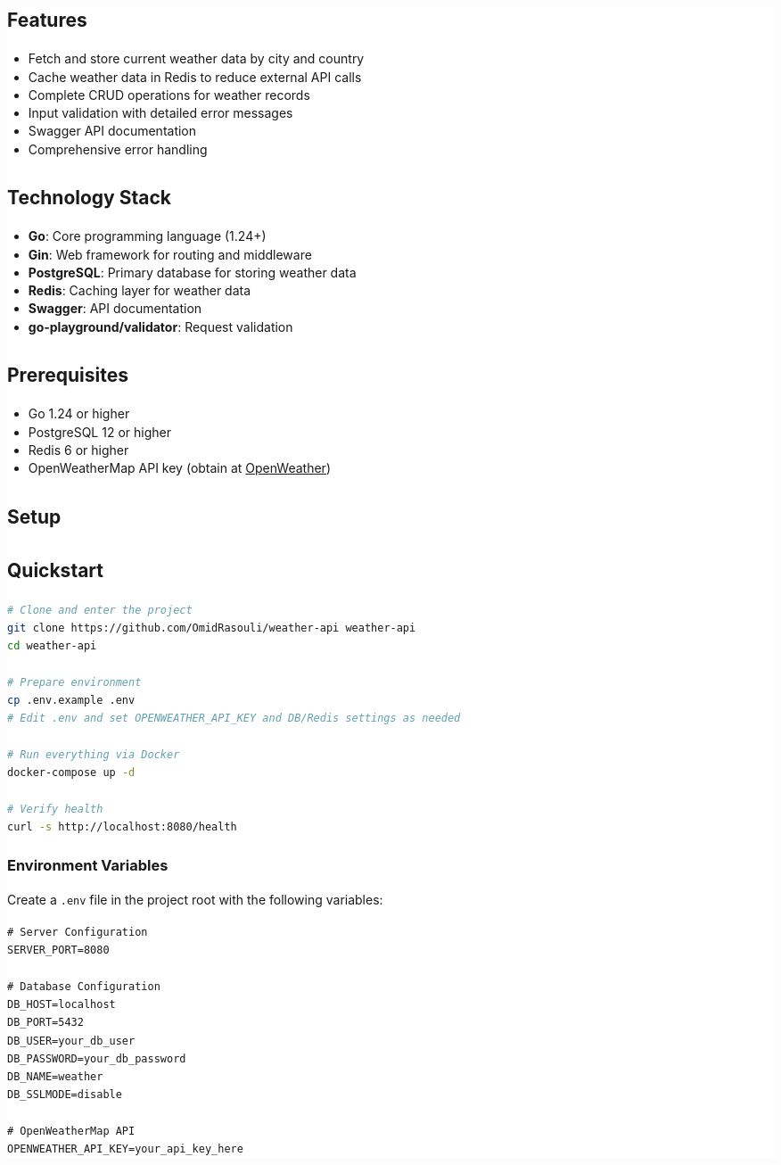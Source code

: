 ## Features

- Fetch and store current weather data by city and country
- Cache weather data in Redis to reduce external API calls
- Complete CRUD operations for weather records
- Input validation with detailed error messages
- Swagger API documentation
- Comprehensive error handling

## Technology Stack

- **Go**: Core programming language (1.24+)
- **Gin**: Web framework for routing and middleware
- **PostgreSQL**: Primary database for storing weather data
- **Redis**: Caching layer for weather data
- **Swagger**: API documentation
- **go-playground/validator**: Request validation

## Prerequisites

- Go 1.24 or higher
- PostgreSQL 12 or higher
- Redis 6 or higher
- OpenWeatherMap API key (obtain at [OpenWeather](https://openweathermap.org/api))

## Setup

## Quickstart
```bash
# Clone and enter the project
git clone https://github.com/OmidRasouli/weather-api weather-api
cd weather-api

# Prepare environment
cp .env.example .env
# Edit .env and set OPENWEATHER_API_KEY and DB/Redis settings as needed

# Run everything via Docker
docker-compose up -d

# Verify health
curl -s http://localhost:8080/health
```

### Environment Variables

Create a `.env` file in the project root with the following variables:

```properties
# Server Configuration
SERVER_PORT=8080

# Database Configuration
DB_HOST=localhost
DB_PORT=5432
DB_USER=your_db_user
DB_PASSWORD=your_db_password
DB_NAME=weather
DB_SSLMODE=disable

# OpenWeatherMap API
OPENWEATHER_API_KEY=your_api_key_here
```